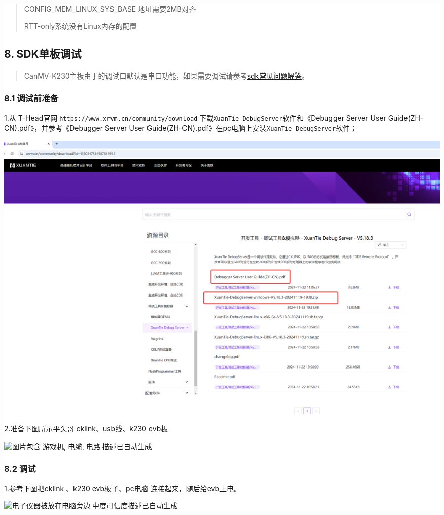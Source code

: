 > CONFIG_MEM_LINUX_SYS_BASE 地址需要2MB对齐
>
> RTT-only系统没有Linux内存的配置

## 8. SDK单板调试

> CanMV-K230主板由于的调试口默认是串口功能，如果需要调试请参考[sdk常见问题解答](../../03_other/K230_SDK常见问题解答_C.md)。

### 8.1 调试前准备

1.从 T-Head官网 `https://www.xrvm.cn/community/download` 下载`XuanTie DebugServer`软件和《Debugger Server User Guide(ZH-CN).pdf》，并参考《Debugger Server User Guide(ZH-CN).pdf》在pc电脑上安装`XuanTie DebugServer`软件；

![图形用户界面, 文本, 应用程序, 电子邮件 描述已自动生成](images/a3ee5b66a56b295c092465fec74ed086.png)

2.准备下图所示平头哥 cklink、usb线、k230 evb板

![图片包含 游戏机, 电缆, 电路 描述已自动生成](images/8e91f1cc85daee080e3de5f875542bc8.png)

### 8.2 调试

1.参考下图把cklink 、k230 evb板子、pc电脑 连接起来，随后给evb上电。

![电子仪器被放在电脑旁边 中度可信度描述已自动生成](images/cc18bccbf8054dde022db7f9c07df307.png)
